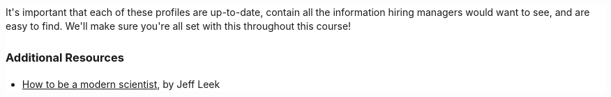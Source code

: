 It's important that each of these profiles are up-to-date, contain all the information hiring managers would want to see, and are easy to find. We'll make sure you're all set with this throughout this course!

### Additional Resources

* [How to be a modern scientist](https://leanpub.com/modernscientist), by Jeff Leek
